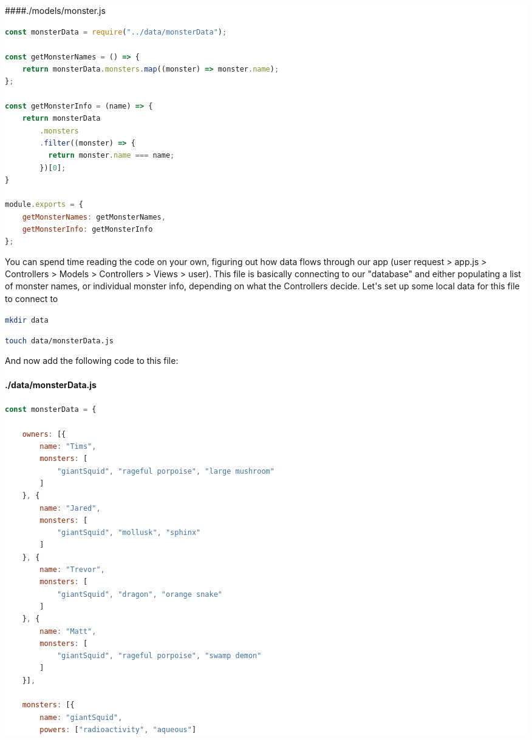 ####./models/monster.js

```javascript
const monsterData = require("../data/monsterData");

const getMonsterNames = () => {
    return monsterData.monsters.map((monster) => monster.name);
};

const getMonsterInfo = (name) => {
    return monsterData
        .monsters
        .filter((monster) => {
          return monster.name === name;
        })[0];
}

module.exports = {
    getMonsterNames: getMonsterNames,
    getMonsterInfo: getMonsterInfo
};
```

You can spend time reading the code on your own, figuring out how data flows through our app (user request > app.js > Controllers > Models > Controllers > Views > user). This file is basically connecting to our "database" and either populating a list of monster names, or individual monster info, depending on what the Controllers decide. Let's set up some local data for this file to connect to

```bash
mkdir data
```

```bash
touch data/monsterData.js
```

And now add the following code to this file:

#### ./data/monsterData.js

```javascript
const monsterData = {

    owners: [{
        name: "Tims",
        monsters: [
            "giantSquid", "rageful porpoise", "large mushroom"
        ]
    }, {
        name: "Jared",
        monsters: [
            "giantSquid", "mollusk", "sphinx"
        ]
    }, {
        name: "Trevor",
        monsters: [
            "giantSquid", "dragon", "orange snake"
        ]
    }, {
        name: "Matt",
        monsters: [
            "giantSquid", "rageful porpoise", "swamp demon"
        ]
    }],

    monsters: [{
        name: "giantSquid",
        powers: ["radioactivity", "aqueous"]
```